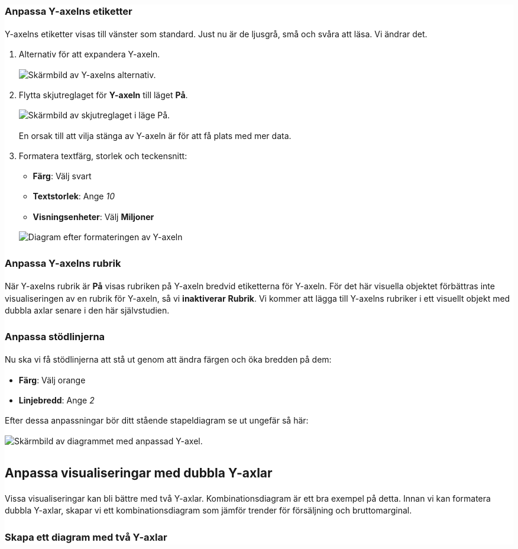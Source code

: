 ### <a name="customize-the-y-axis-labels"></a>Anpassa Y-axelns etiketter
Y-axelns etiketter visas till vänster som standard. Just nu är de ljusgrå, små och svåra att läsa. Vi ändrar det.

1. Alternativ för att expandera Y-axeln.

   ![Skärmbild av Y-axelns alternativ.](media/power-bi-visualization-customize-x-axis-and-y-axis/power-bi-axis-y.png)

1. Flytta skjutreglaget för **Y-axeln** till läget **På**.  

    ![Skärmbild av skjutreglaget i läge På.](media/power-bi-visualization-customize-x-axis-and-y-axis/power-bi-y-axis-on.png)

    En orsak till att vilja stänga av Y-axeln är för att få plats med mer data.

1. Formatera textfärg, storlek och teckensnitt:

    - **Färg**: Välj svart

    - **Textstorlek**: Ange *10*

    - **Visningsenheter**: Välj **Miljoner**

    ![Diagram efter formateringen av Y-axeln](media/power-bi-visualization-customize-x-axis-and-y-axis/power-bi-formatting-y.png)

### <a name="customize-the-y-axis-title"></a>Anpassa Y-axelns rubrik
När Y-axelns rubrik är **På** visas rubriken på Y-axeln bredvid etiketterna för Y-axeln. För det här visuella objektet förbättras inte visualiseringen av en rubrik för Y-axeln, så vi **inaktiverar** **Rubrik**. Vi kommer att lägga till Y-axelns rubriker i ett visuellt objekt med dubbla axlar senare i den här självstudien. 

### <a name="customize-the-gridlines"></a>Anpassa stödlinjerna
Nu ska vi få stödlinjerna att stå ut genom att ändra färgen och öka bredden på dem:

- **Färg**: Välj orange

- **Linjebredd**: Ange *2*

Efter dessa anpassningar bör ditt stående stapeldiagram se ut ungefär så här:

![Skärmbild av diagrammet med anpassad Y-axel.](media/power-bi-visualization-customize-x-axis-and-y-axis/power-bi-gridline.png)

## <a name="customizing-visualizations-with-dual-y-axes"></a>Anpassa visualiseringar med dubbla Y-axlar

Vissa visualiseringar kan bli bättre med två Y-axlar. Kombinationsdiagram är ett bra exempel på detta. Innan vi kan formatera dubbla Y-axlar, skapar vi ett kombinationsdiagram som jämför trender för försäljning och bruttomarginal.  

### <a name="create-a-chart-with-two-y-axes"></a>Skapa ett diagram med två Y-axlar
